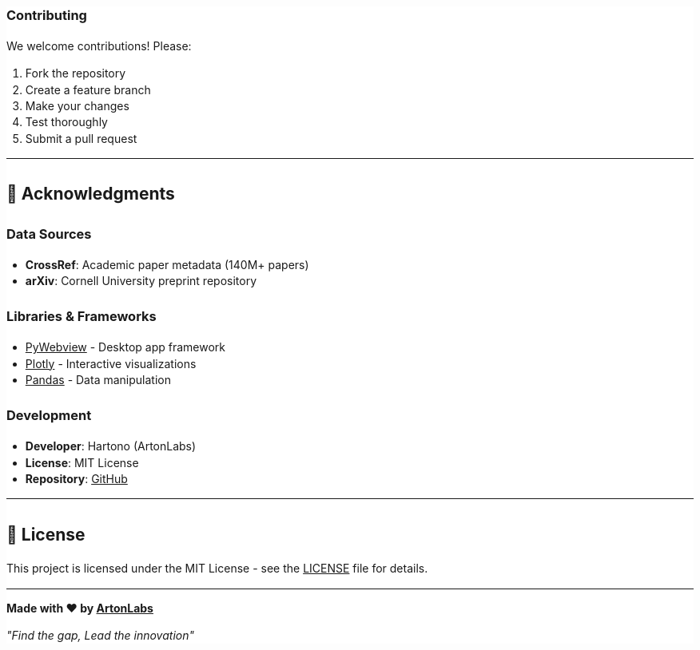 ### Contributing
We welcome contributions! Please:
1. Fork the repository
2. Create a feature branch
3. Make your changes
4. Test thoroughly
5. Submit a pull request

---

## 🙏 Acknowledgments

### Data Sources
- **CrossRef**: Academic paper metadata (140M+ papers)
- **arXiv**: Cornell University preprint repository

### Libraries & Frameworks
- [PyWebview](https://github.com/r0x0r/pywebview) - Desktop app framework
- [Plotly](https://plotly.com/) - Interactive visualizations
- [Pandas](https://pandas.pydata.org/) - Data manipulation

### Development
- **Developer**: Hartono (ArtonLabs)
- **License**: MIT License
- **Repository**: [GitHub](https://github.com/your-username/paperlens-mini)

---

## 📄 License

This project is licensed under the MIT License - see the [LICENSE](LICENSE) file for details.

---

**Made with ❤️ by [ArtonLabs](https://artonlabs.com)**

*"Find the gap, Lead the innovation"*
